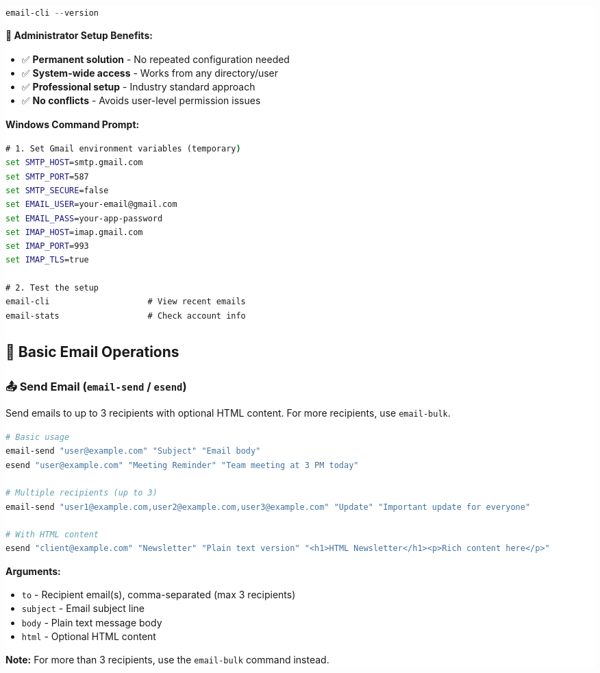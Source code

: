 ```powershell
email-cli --version
```

**🎯 Administrator Setup Benefits:**
- ✅ **Permanent solution** - No repeated configuration needed
- ✅ **System-wide access** - Works from any directory/user
- ✅ **Professional setup** - Industry standard approach  
- ✅ **No conflicts** - Avoids user-level permission issues

**Windows Command Prompt:**
```cmd
# 1. Set Gmail environment variables (temporary)
set SMTP_HOST=smtp.gmail.com
set SMTP_PORT=587
set SMTP_SECURE=false
set EMAIL_USER=your-email@gmail.com
set EMAIL_PASS=your-app-password
set IMAP_HOST=imap.gmail.com
set IMAP_PORT=993
set IMAP_TLS=true

# 2. Test the setup
email-cli                    # View recent emails
email-stats                  # Check account info
```

## 📧 Basic Email Operations

### 📤 Send Email (`email-send` / `esend`)
Send emails to up to 3 recipients with optional HTML content. For more recipients, use `email-bulk`.

```bash
# Basic usage
email-send "user@example.com" "Subject" "Email body"
esend "user@example.com" "Meeting Reminder" "Team meeting at 3 PM today"

# Multiple recipients (up to 3)
email-send "user1@example.com,user2@example.com,user3@example.com" "Update" "Important update for everyone"

# With HTML content
esend "client@example.com" "Newsletter" "Plain text version" "<h1>HTML Newsletter</h1><p>Rich content here</p>"
```

**Arguments:**
- `to` - Recipient email(s), comma-separated (max 3 recipients)
- `subject` - Email subject line  
- `body` - Plain text message body
- `html` - Optional HTML content

**Note:** For more than 3 recipients, use the `email-bulk` command instead.
